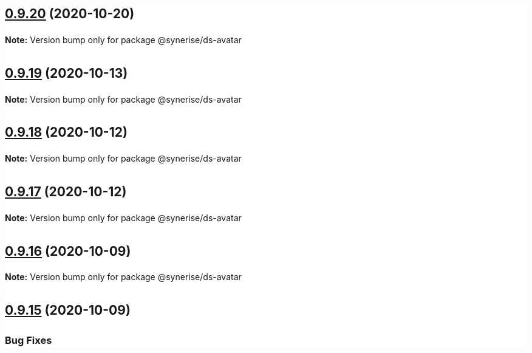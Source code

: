 



## [0.9.20](https://github.com/synerise/synerise-design/compare/@synerise/ds-avatar@0.9.19...@synerise/ds-avatar@0.9.20) (2020-10-20)

**Note:** Version bump only for package @synerise/ds-avatar





## [0.9.19](https://github.com/synerise/synerise-design/compare/@synerise/ds-avatar@0.9.18...@synerise/ds-avatar@0.9.19) (2020-10-13)

**Note:** Version bump only for package @synerise/ds-avatar





## [0.9.18](https://github.com/synerise/synerise-design/compare/@synerise/ds-avatar@0.9.17...@synerise/ds-avatar@0.9.18) (2020-10-12)

**Note:** Version bump only for package @synerise/ds-avatar





## [0.9.17](https://github.com/synerise/synerise-design/compare/@synerise/ds-avatar@0.9.16...@synerise/ds-avatar@0.9.17) (2020-10-12)

**Note:** Version bump only for package @synerise/ds-avatar





## [0.9.16](https://github.com/synerise/synerise-design/compare/@synerise/ds-avatar@0.9.15...@synerise/ds-avatar@0.9.16) (2020-10-09)

**Note:** Version bump only for package @synerise/ds-avatar





## [0.9.15](https://github.com/synerise/synerise-design/compare/@synerise/ds-avatar@0.9.14...@synerise/ds-avatar@0.9.15) (2020-10-09)


### Bug Fixes
